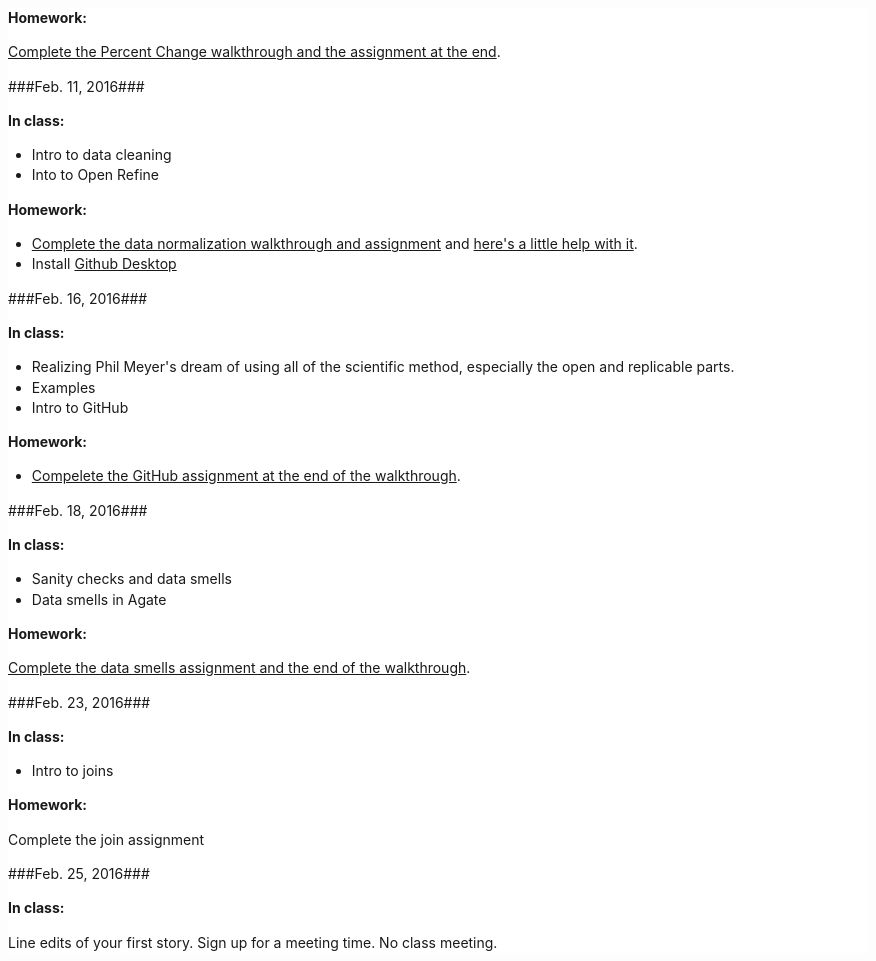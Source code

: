 **Homework:**

[Complete the Percent Change walkthrough and the assignment at the end](https://github.com/mattwaite/JOUR407-Data-Journalism/blob/master/Assignments/ThirdAgateAssignment/percentchangewalkthrough.ipynb).

###Feb. 11, 2016###

**In class:**

* Intro to data cleaning
* Into to Open Refine

**Homework:**

* [Complete the data normalization walkthrough and assignment](https://github.com/mattwaite/JOUR407-Data-Journalism/blob/master/Assignments/DataNormalizationAssignment/data_normalization_walkthrough.md) and [here's a little help with it](https://github.com/mattwaite/JOUR407-Data-Journalism/blob/master/Assignments/DataNormalizationAssignment/normalizationassignment.ipynb).
* Install [Github Desktop](https://desktop.github.com/)

###Feb. 16, 2016###

**In class:**

* Realizing Phil Meyer's dream of using all of the scientific method, especially the open and replicable parts.
* Examples
* Intro to GitHub

**Homework:**

* [Compelete the GitHub assignment at the end of the walkthrough](https://github.com/mattwaite/JOUR407-Data-Journalism/blob/master/Assignments/GitHubAssignment/github_for_beginners.md). 

###Feb. 18, 2016###

**In class:**

* Sanity checks and data smells
* Data smells in Agate

**Homework:**

[Complete the data smells assignment and the end of the walkthrough](https://github.com/mattwaite/JOUR407-Data-Journalism/blob/master/Assignments/DataSmellsAssignment/DataSmellsWalkthrough.ipynb). 

###Feb. 23, 2016###

**In class:**

* Intro to joins

**Homework:**

Complete the join assignment

###Feb. 25, 2016###

**In class:**

Line edits of your first story. Sign up for a meeting time. No class meeting.
